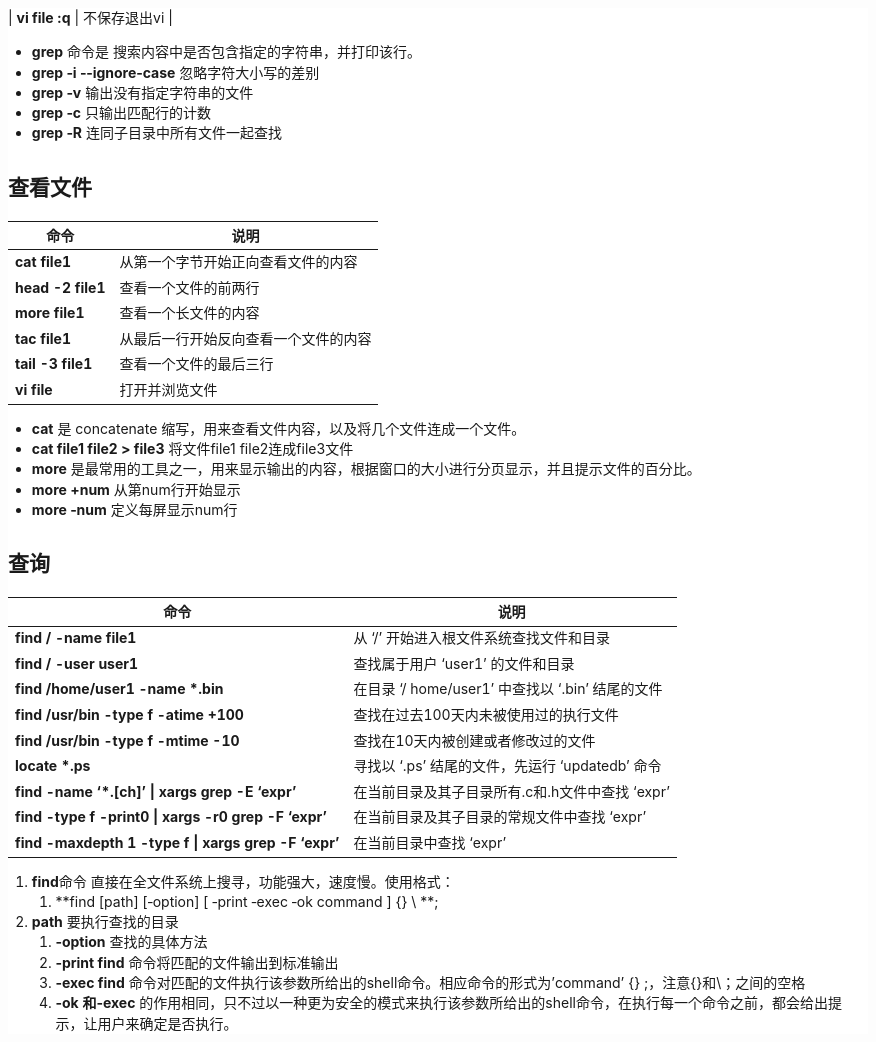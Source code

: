 | **vi file :q**           | 不保存退出vi                               |

- **grep** 命令是 搜索内容中是否包含指定的字符串，并打印该行。
- **grep ‐i  ‐‐ignore‐case**  忽略字符大小写的差别
- **grep ‐v** 输出没有指定字符串的文件
- **grep ‐c** 只输出匹配行的计数
- **grep ‐R** 连同子目录中所有文件一起查找

## 查看文件

| 命令              | 说明                                 |
| ----------------- | ------------------------------------ |
| **cat file1**     | 从第一个字节开始正向查看文件的内容   |
| **head -2 file1** | 查看一个文件的前两行                 |
| **more file1**    | 查看一个长文件的内容                 |
| **tac file1**     | 从最后一行开始反向查看一个文件的内容 |
| **tail -3 file1** | 查看一个文件的最后三行               |
| **vi file**       | 打开并浏览文件                       |

- **cat** 是 concatenate 缩写，用来查看文件内容，以及将几个文件连成一个文件。
- **cat file1 file2 > file3** 将文件file1 file2连成file3文件
- **more** 是最常用的工具之一，用来显示输出的内容，根据窗口的大小进行分页显示，并且提示文件的百分比。
- **more +num**  从第num行开始显示
- **more ‐num**  定义每屏显示num行

## 查询

| 命令                                                 | 说明                                             |
| ---------------------------------------------------- | ------------------------------------------------ |
| **find / -name file1**                               | 从 ‘/’ 开始进入根文件系统查找文件和目录          |
| **find / -user user1**                               | 查找属于用户 ‘user1’ 的文件和目录                |
| **find /home/user1 -name \*.bin**                    | 在目录 ‘/ home/user1’ 中查找以 ‘.bin’ 结尾的文件 |
| **find /usr/bin -type f -atime +100**                | 查找在过去100天内未被使用过的执行文件            |
| **find /usr/bin -type f -mtime -10**                 | 查找在10天内被创建或者修改过的文件               |
| **locate \*.ps**                                     | 寻找以 ‘.ps’ 结尾的文件，先运行 ‘updatedb’ 命令  |
| **find -name ‘\*.[ch]’ \| xargs grep -E ‘expr’**     | 在当前目录及其子目录所有.c和.h文件中查找 ‘expr’  |
| **find -type f -print0 \| xargs -r0 grep -F ‘expr’** | 在当前目录及其子目录的常规文件中查找 ‘expr’      |
| **find -maxdepth 1 -type f \| xargs grep -F ‘expr’** | 在当前目录中查找 ‘expr’                          |

1. **find**命令 直接在全文件系统上搜寻，功能强大，速度慢。使用格式：
   1. **find [path] [‐option] [ ‐print ‐exec ‐ok command ] {} \ **;
2. **path** 要执行查找的目录
   1. **‐option** 查找的具体方法
   2. **‐print find** 命令将匹配的文件输出到标准输出
   3. **‐exec find** 命令对匹配的文件执行该参数所给出的shell命令。相应命令的形式为’command’ {} \;，注意{}和\；之间的空格
   4. **‐ok** **和‐exec** 的作用相同，只不过以一种更为安全的模式来执行该参数所给出的shell命令，在执行每一个命令之前，都会给出提示，让用户来确定是否执行。
